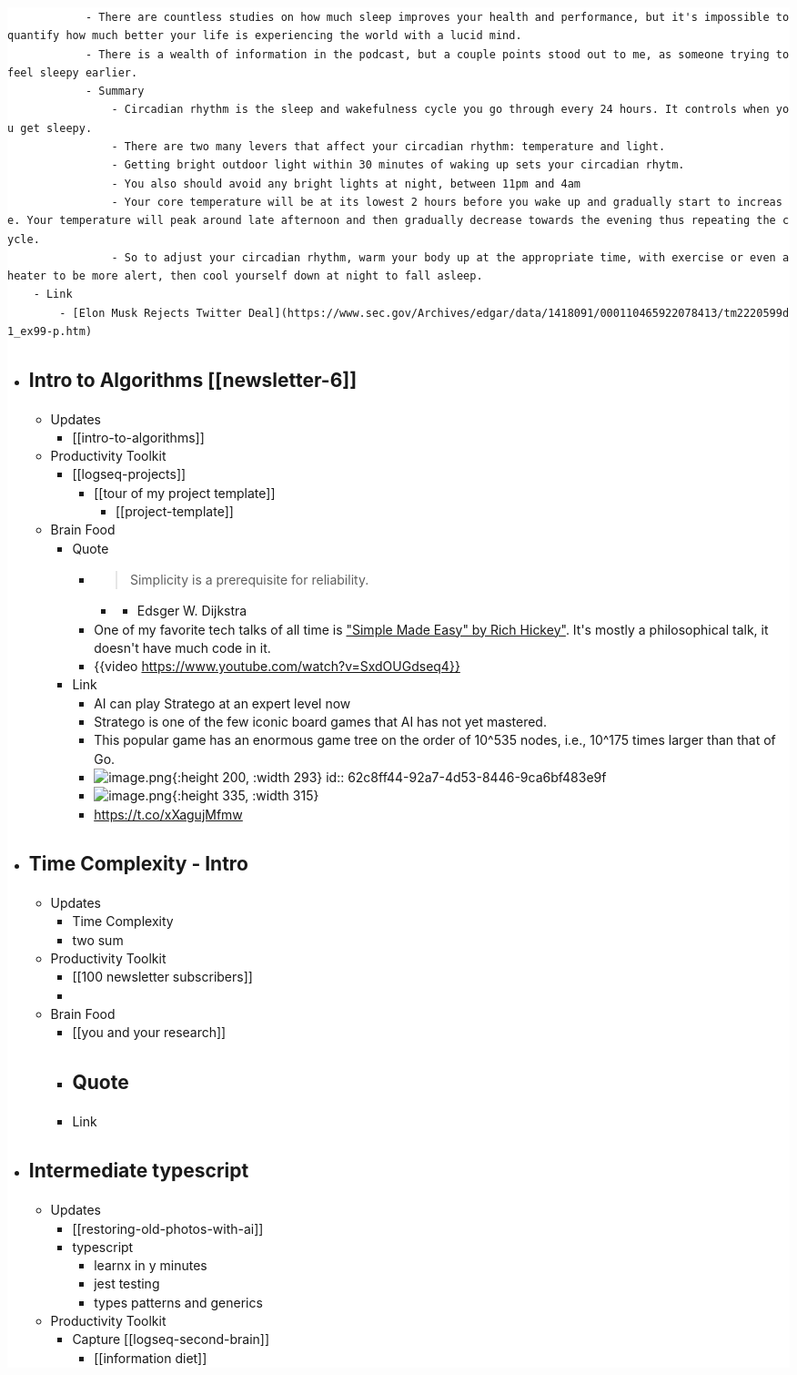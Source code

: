 				- There are countless studies on how much sleep improves your health and performance, but it's impossible to quantify how much better your life is experiencing the world with a lucid mind.
				- There is a wealth of information in the podcast, but a couple points stood out to me, as someone trying to feel sleepy earlier.
				- Summary
					- Circadian rhythm is the sleep and wakefulness cycle you go through every 24 hours. It controls when you get sleepy.
					- There are two many levers that affect your circadian rhythm: temperature and light.
					- Getting bright outdoor light within 30 minutes of waking up sets your circadian rhytm.
					- You also should avoid any bright lights at night, between 11pm and 4am
					- Your core temperature will be at its lowest 2 hours before you wake up and gradually start to increase. Your temperature will peak around late afternoon and then gradually decrease towards the evening thus repeating the cycle.
					- So to adjust your circadian rhythm, warm your body up at the appropriate time, with exercise or even a heater to be more alert, then cool yourself down at night to fall asleep.
		- Link
			- [Elon Musk Rejects Twitter Deal](https://www.sec.gov/Archives/edgar/data/1418091/000110465922078413/tm2220599d1_ex99-p.htm)
- ## Intro to Algorithms [[newsletter-6]]
	- Updates
		- [[intro-to-algorithms]]
	- Productivity Toolkit
		- [[logseq-projects]]
			- [[tour of my project template]]
				- [[project-template]]
	- Brain Food
		- Quote
			- > Simplicity is a prerequisite for reliability.
				- - Edsger W. Dijkstra
			- One of my favorite tech talks of all time is ["Simple Made Easy" by Rich Hickey"](https://github.com/matthiasn/talk-transcripts/blob/master/Hickey_Rich/SimpleMadeEasy.md). It's mostly a philosophical talk, it doesn't have much code in it.
			- {{video https://www.youtube.com/watch?v=SxdOUGdseq4}}
		- Link
			- AI can play Stratego at an expert level now
			- Stratego is one of the few iconic board games that AI has not yet mastered.
			- This popular game has an enormous game tree on the order of 10^535 nodes, i.e., 10^175 times larger than that of Go.
			- ![image.png](../assets/image_1657604178916_0.png){:height 200, :width 293}
			  id:: 62c8ff44-92a7-4d53-8446-9ca6bf483e9f
			- ![image.png](../assets/image_1657604210768_0.png){:height 335, :width 315}
			- https://t.co/xXagujMfmw
- ## Time Complexity - Intro
	- Updates
		- Time Complexity
		- two sum
	- Productivity Toolkit
		- [[100 newsletter subscribers]]
		-
	- Brain Food
		- [[you and your research]]
		- Quote
			-
		- Link
- ## Intermediate typescript
	- Updates
		- [[restoring-old-photos-with-ai]]
		- typescript
			- learnx in y minutes
			- jest testing
			- types patterns and generics
	- Productivity Toolkit
		- Capture [[logseq-second-brain]]
			- [[information diet]]
